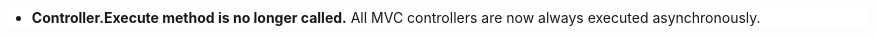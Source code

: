 - **Controller.Execute method is no longer called.** All MVC controllers are now always executed asynchronously.

